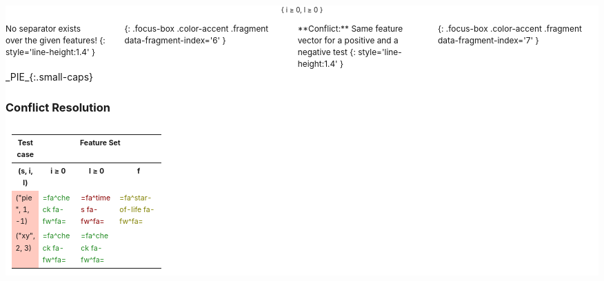 <p style='font-size:0.7em; margin-top:0.25em; text-align:center'>
  { <span class='color-medium-accent mono'>i &geq; 0</span>,
    <span class='color-medium-accent mono'>l &geq; 0</span> }
</p>
</div>
</div>

<div class='columns' style='font-size:0.85em; margin-top:0.875em'>
<div style='width:20em'>
No separator exists <br>
over the given features!
{: style='line-height:1.4' }
</div>
{: .focus-box .color-accent .fragment data-fragment-index='6' }
<div style='width:24em'>
**Conflict:** Same feature vector for a positive and a negative test
{: style='line-height:1.4' }
</div>
{: .focus-box .color-accent .fragment data-fragment-index='7' }
</div>
</section>



<section data-transition='fade-in fade-out'>
<div class='persistent-title'>
  _PIE_{:.small-caps}
</div>

### Conflict Resolution

<svg viewBox='0 0 128 150' xmlns='http://www.w3.org/2000/svg'
     style='position:absolute; top:43.125%; left:29%; width:5em'>

  <rect x='7' y='10' width='120' height='32' rx='3%' fill='none'
        stroke-linecap='round' stroke-linejoin='round' stroke='red'
        stroke-width='2' stroke-dasharray='1 5' />

  <rect x='7' y='102' width='120' height='32' rx='3%' fill='none'
        stroke-linecap='round' stroke-linejoin='round' stroke='red'
        stroke-width='2' stroke-dasharray='1 5' />
</svg>

<div class='columns' style='margin-top:0.5em'>
<div style='font-size:0.75em; margin:0 0.375em !important; width:20.875em'>
<table style='line-height:1.65; margin-left:0.5em; width:99%'>
    <tr>
      <th class='heading'>Test case</th>
      <th class='heading' colspan='3'>Feature Set</th>
    </tr>
    <tr>
      <th class='heading'><span class='mono'>(s, i, l)</span></th>
      <th class='heading'><span class='mono'>i &geq; 0</span></th>
      <th class='heading'><span class='mono'>l &geq; 0</span></th>
      <th class='heading'><span class='mono small'>f</span></th>
    </tr>
    <tr>
      <td class='mono' style='background-color:#FFCAC0'>("pie", 1, -1)</td>
      <td style='color:ForestGreen'>=fa^check fa-fw^fa=</td>
      <td style='color:DarkRed'>=fa^times fa-fw^fa=</td>
      <td style='color:Olive' class='fragment' data-fragment-index='3'><span class='fragment fade-out' data-fragment-index='5'>=fa^star-of-life fa-fw^fa=</span></td>
    </tr>
    <tr>
      <td class='mono' style='background-color:#FFCAC0'>("xy", 2, 3)</td>
      <td style='color:ForestGreen'>=fa^check fa-fw^fa=</td>
      <td style='color:ForestGreen'>=fa^check fa-fw^fa=</td>